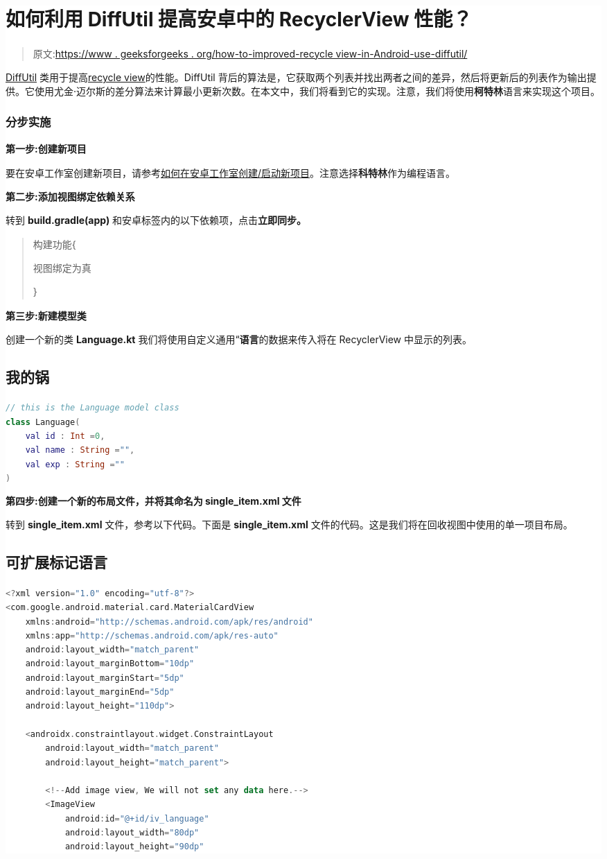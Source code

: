 # 如何利用 DiffUtil 提高安卓中的 RecyclerView 性能？

> 原文:[https://www . geeksforgeeks . org/how-to-improved-recycle view-in-Android-use-diffutil/](https://www.geeksforgeeks.org/how-to-improve-recyclerview-performance-in-android-using-diffutil/)

[DiffUtil](https://developer.android.com/reference/androidx/recyclerview/widget/DiffUtil) 类用于提高[recycle view](https://www.geeksforgeeks.org/android-recyclerview/)的性能。DiffUtil 背后的算法是，它获取两个列表并找出两者之间的差异，然后将更新后的列表作为输出提供。它使用尤金·迈尔斯的差分算法来计算最小更新次数。在本文中，我们将看到它的实现。注意，我们将使用**柯特林**语言来实现这个项目。

### **分步实施**

**第一步:创建新项目**

要在安卓工作室创建新项目，请参考[如何在安卓工作室创建/启动新项目](https://www.geeksforgeeks.org/android-how-to-create-start-a-new-project-in-android-studio/)。注意选择**科特林**作为编程语言。

**第二步:添加视图绑定依赖关系**

转到 **build.gradle(app)** 和安卓标签内的以下依赖项，点击**立即同步。**

> 构建功能{
> 
> 视图绑定为真
> 
> }

**第三步:新建模型类**

创建一个新的类 **Language.kt** 我们将使用自定义通用“**语言**的数据来传入将在 RecyclerView 中显示的列表。

## 我的锅

```kt
// this is the Language model class
class Language(
    val id : Int =0,
    val name : String ="",
    val exp : String =""
)
```

**第四步:创建一个新的布局文件，并将其命名为 single_item.xml 文件**

转到 **single_item.xml** 文件，参考以下代码。下面是 **single_item.xml** 文件的代码。这是我们将在回收视图中使用的单一项目布局。

## 可扩展标记语言

```kt
<?xml version="1.0" encoding="utf-8"?>
<com.google.android.material.card.MaterialCardView 
    xmlns:android="http://schemas.android.com/apk/res/android"
    xmlns:app="http://schemas.android.com/apk/res-auto"
    android:layout_width="match_parent"
    android:layout_marginBottom="10dp"
    android:layout_marginStart="5dp"
    android:layout_marginEnd="5dp"
    android:layout_height="110dp">

    <androidx.constraintlayout.widget.ConstraintLayout
        android:layout_width="match_parent"
        android:layout_height="match_parent">

        <!--Add image view, We will not set any data here.-->
        <ImageView
            android:id="@+id/iv_language"
            android:layout_width="80dp"
            android:layout_height="90dp"
```